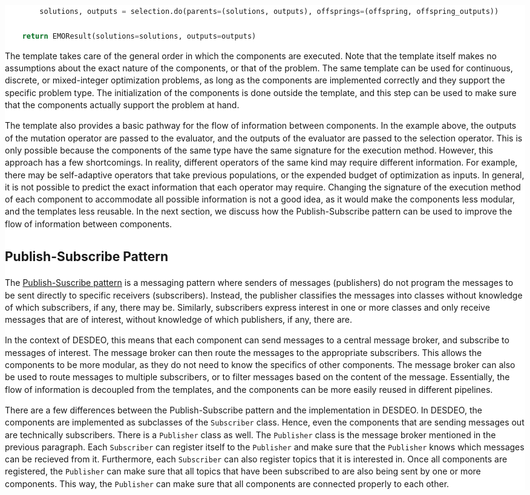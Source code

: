 ```python
        solutions, outputs = selection.do(parents=(solutions, outputs), offsprings=(offspring, offspring_outputs))

    return EMOResult(solutions=solutions, outputs=outputs)
```

The template takes care of the general order in which the components are executed. Note that the template itself makes no assumptions about the exact nature of the components, or that of the problem. The same template can be used for continuous, discrete, or mixed-integer optimization problems, as long as the components are implemented correctly and they support the specific problem type.
The initialization of the components is done outside the template, and this step can be used to make sure that the components actually support the problem at hand.

The template also provides a basic pathway for the flow of information between components. In the example above, the outputs of the mutation operator are passed to the evaluator, and the outputs of the evaluator are passed to the selection operator. This is only possible because the components of the same type have the same signature for the execution method. However, this approach has a few shortcomings. In reality, different operators of the same kind may require different information. For example, there may be self-adaptive operators that take previous populations, or the expended budget of optimization as inputs. In general, it is not possible to predict the exact information that each operator may require. Changing the signature of the execution method of each component to accommodate all possible information is not a good idea, as it would make the components less modular, and the templates less reusable. In the next section, we discuss how the Publish-Subscribe pattern can be used to improve the flow of information between components.

## Publish-Subscribe Pattern

The [Publish-Suscribe pattern](https://en.wikipedia.org/wiki/Publish%E2%80%93subscribe_pattern) is a messaging pattern where senders of messages (publishers) do not program the messages to be sent directly to specific receivers (subscribers). Instead, the publisher classifies the messages into classes without knowledge of which subscribers, if any, there may be. Similarly, subscribers express interest in one or more classes and only receive messages that are of interest, without knowledge of which publishers, if any, there are.

In the context of DESDEO, this means that each component can send messages to a central message broker, and subscribe to messages of interest. The message broker can then route the messages to the appropriate subscribers. This allows the components to be more modular, as they do not need to know the specifics of other components. The message broker can also be used to route messages to multiple subscribers, or to filter messages based on the content of the message. Essentially, the flow of information is decoupled from the templates, and the components can be more easily reused in different pipelines.

There are a few differences between the Publish-Subscribe pattern and the implementation in DESDEO. In DESDEO, the components are implemented as subclasses of the `Subscriber` class. Hence, even the components that are sending messages out are technically subscribers. There is a `Publisher` class as well. The `Publisher` class is the message broker mentioned in the previous paragraph. Each `Subscriber` can register itself to the `Publisher` and make sure that the `Publisher` knows which messages can be recieved from it. Furthermore, each `Subscriber` can also register topics that it is interested in. Once all components are registered, the `Publisher` can make sure that all topics that have been subscribed to are also being sent by one or more components. This way, the `Publisher` can make sure that all components are connected properly to each other.
